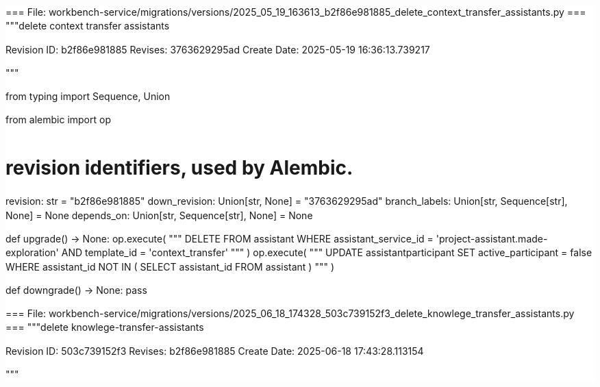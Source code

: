 
=== File: workbench-service/migrations/versions/2025_05_19_163613_b2f86e981885_delete_context_transfer_assistants.py ===
"""delete context transfer assistants

Revision ID: b2f86e981885
Revises: 3763629295ad
Create Date: 2025-05-19 16:36:13.739217

"""

from typing import Sequence, Union

from alembic import op

# revision identifiers, used by Alembic.
revision: str = "b2f86e981885"
down_revision: Union[str, None] = "3763629295ad"
branch_labels: Union[str, Sequence[str], None] = None
depends_on: Union[str, Sequence[str], None] = None


def upgrade() -> None:
    op.execute(
        """
        DELETE FROM assistant
        WHERE assistant_service_id = 'project-assistant.made-exploration'
        AND template_id = 'context_transfer'
        """
    )
    op.execute(
        """
        UPDATE assistantparticipant
        SET active_participant = false
        WHERE assistant_id NOT IN (
            SELECT assistant_id
            FROM assistant
        )
        """
    )


def downgrade() -> None:
    pass


=== File: workbench-service/migrations/versions/2025_06_18_174328_503c739152f3_delete_knowlege_transfer_assistants.py ===
"""delete knowlege-transfer-assistants

Revision ID: 503c739152f3
Revises: b2f86e981885
Create Date: 2025-06-18 17:43:28.113154

"""
